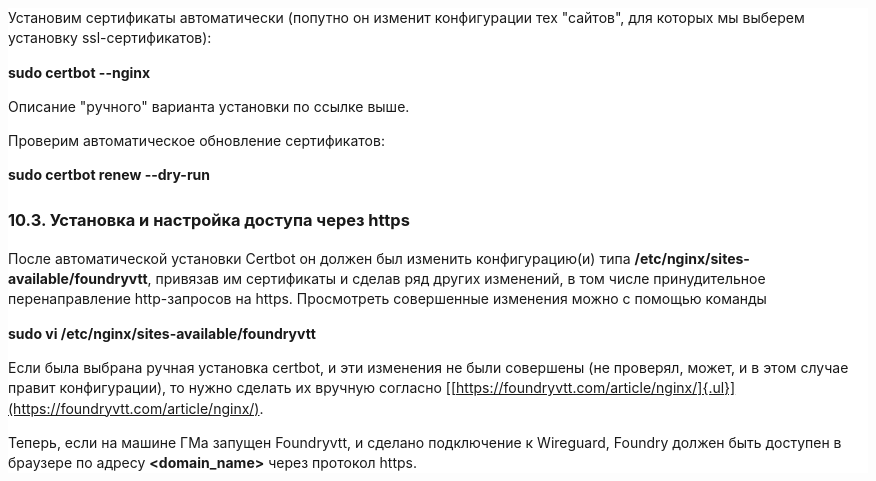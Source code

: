 Установим сертификаты автоматически (попутно он изменит конфигурации тех
"сайтов", для которых мы выберем установку ssl-сертификатов):

**sudo certbot \--nginx**

Описание "ручного" варианта установки по ссылке выше.

Проверим автоматическое обновление сертификатов:

**sudo certbot renew \--dry-run**

### 10.3. Установка и настройка доступа через https

После автоматической установки Certbot он должен был изменить
конфигурацию(и) типа **/etc/nginx/sites-available/foundryvtt**, привязав
им сертификаты и сделав ряд других изменений, в том числе принудительное
перенаправление http-запросов на https. Просмотреть совершенные
изменения можно с помощью команды

**sudo vi /etc/nginx/sites-available/foundryvtt**

Если была выбрана ручная установка certbot, и эти изменения не были
совершены (не проверял, может, и в этом случае правит конфигурации), то
нужно сделать их вручную согласно
[[https://foundryvtt.com/article/nginx/]{.ul}](https://foundryvtt.com/article/nginx/).

Теперь, если на машине ГМа запущен Foundryvtt, и сделано подключение к
Wireguard, Foundry должен быть доступен в браузере по адресу
**\<domain_name\>** через протокол https.
